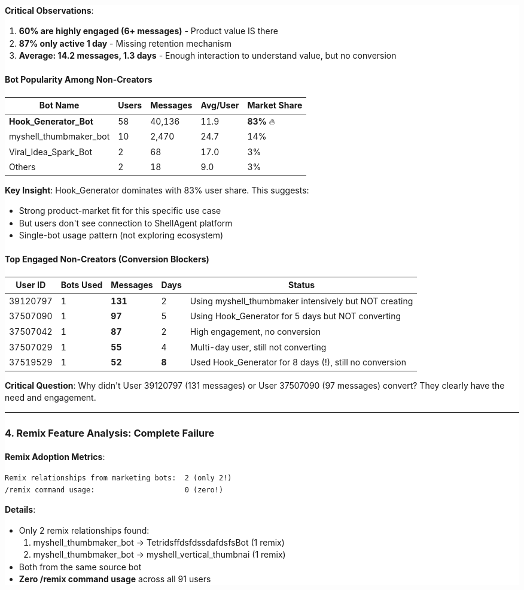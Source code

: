 **Critical Observations**:
1. **60% are highly engaged (6+ messages)** - Product value IS there
2. **87% only active 1 day** - Missing retention mechanism
3. **Average: 14.2 messages, 1.3 days** - Enough interaction to understand value, but no conversion

#### Bot Popularity Among Non-Creators

| Bot Name | Users | Messages | Avg/User | Market Share |
|----------|-------|----------|----------|--------------|
| **Hook_Generator_Bot** | 58 | 40,136 | 11.9 | **83%** 🔥 |
| myshell_thumbmaker_bot | 10 | 2,470 | 24.7 | 14% |
| Viral_Idea_Spark_Bot | 2 | 68 | 17.0 | 3% |
| Others | 2 | 18 | 9.0 | 3% |

**Key Insight**: Hook_Generator dominates with 83% user share. This suggests:
- Strong product-market fit for this specific use case
- But users don't see connection to ShellAgent platform
- Single-bot usage pattern (not exploring ecosystem)

#### Top Engaged Non-Creators (Conversion Blockers)

| User ID | Bots Used | Messages | Days | Status |
|---------|-----------|----------|------|--------|
| 39120797 | 1 | **131** | 2 | Using myshell_thumbmaker intensively but NOT creating |
| 37507090 | 1 | **97** | 5 | Using Hook_Generator for 5 days but NOT converting |
| 37507042 | 1 | **87** | 2 | High engagement, no conversion |
| 37507029 | 1 | **55** | 4 | Multi-day user, still not converting |
| 37519529 | 1 | **52** | **8** | Used Hook_Generator for 8 days (!), still no conversion |

**Critical Question**: Why didn't User 39120797 (131 messages) or User 37507090 (97 messages) convert? They clearly have the need and engagement.

---

### 4. Remix Feature Analysis: Complete Failure

**Remix Adoption Metrics**:
```
Remix relationships from marketing bots:  2 (only 2!)
/remix command usage:                     0 (zero!)
```

**Details**:
- Only 2 remix relationships found:
  1. myshell_thumbmaker_bot → TetridsffdsfdssdafdsfsBot (1 remix)
  2. myshell_thumbmaker_bot → myshell_vertical_thumbnai (1 remix)
- Both from the same source bot
- **Zero /remix command usage** across all 91 users
